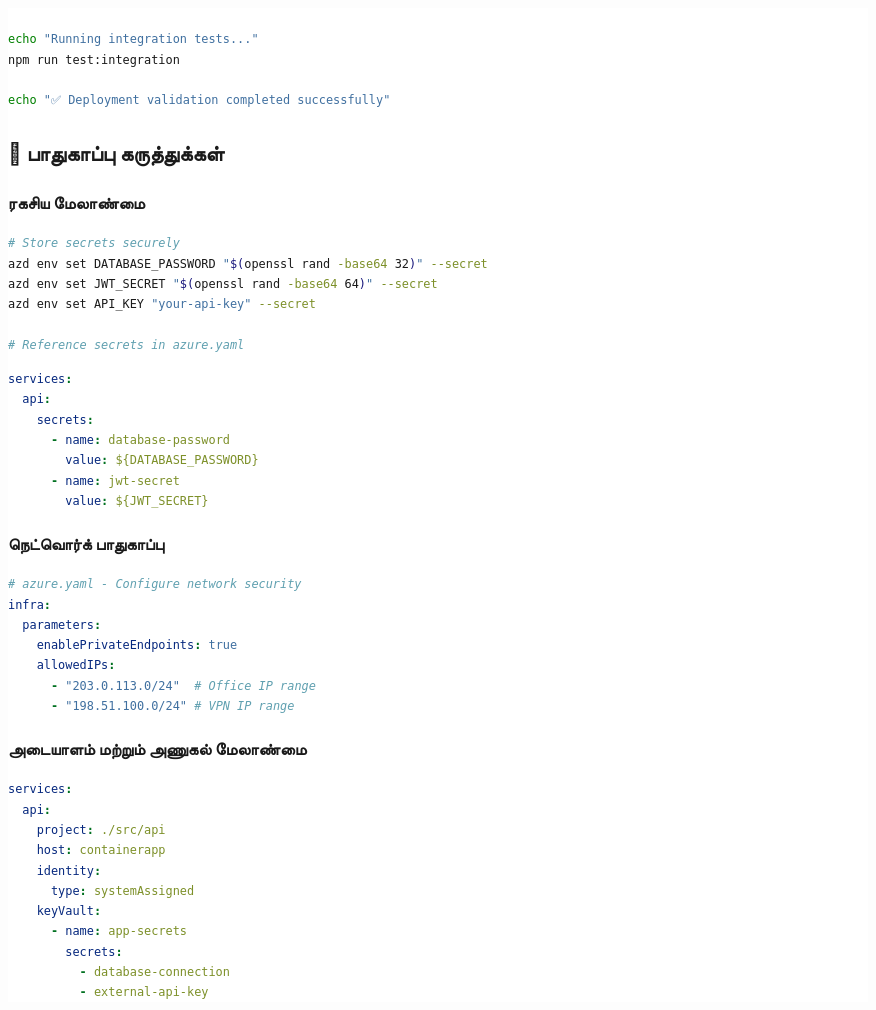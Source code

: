 ```bash

echo "Running integration tests..."
npm run test:integration

echo "✅ Deployment validation completed successfully"
```

## 🔐 பாதுகாப்பு கருத்துக்கள்

### ரகசிய மேலாண்மை
```bash
# Store secrets securely
azd env set DATABASE_PASSWORD "$(openssl rand -base64 32)" --secret
azd env set JWT_SECRET "$(openssl rand -base64 64)" --secret
azd env set API_KEY "your-api-key" --secret

# Reference secrets in azure.yaml
```

```yaml
services:
  api:
    secrets:
      - name: database-password
        value: ${DATABASE_PASSWORD}
      - name: jwt-secret
        value: ${JWT_SECRET}
```

### நெட்வொர்க் பாதுகாப்பு
```yaml
# azure.yaml - Configure network security
infra:
  parameters:
    enablePrivateEndpoints: true
    allowedIPs:
      - "203.0.113.0/24"  # Office IP range
      - "198.51.100.0/24" # VPN IP range
```

### அடையாளம் மற்றும் அணுகல் மேலாண்மை
```yaml
services:
  api:
    project: ./src/api
    host: containerapp
    identity:
      type: systemAssigned
    keyVault:
      - name: app-secrets
        secrets:
          - database-connection
          - external-api-key
```
